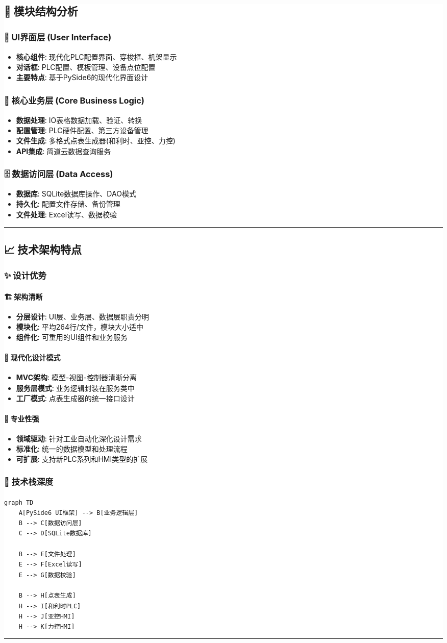 ## 📂 模块结构分析

### 🎨 UI界面层 (User Interface)
- **核心组件**: 现代化PLC配置界面、穿梭框、机架显示
- **对话框**: PLC配置、模板管理、设备点位配置
- **主要特点**: 基于PySide6的现代化界面设计

### 🔧 核心业务层 (Core Business Logic)
- **数据处理**: IO表格数据加载、验证、转换
- **配置管理**: PLC硬件配置、第三方设备管理
- **文件生成**: 多格式点表生成器(和利时、亚控、力控)
- **API集成**: 简道云数据查询服务

### 🗄️ 数据访问层 (Data Access)
- **数据库**: SQLite数据库操作、DAO模式
- **持久化**: 配置文件存储、备份管理
- **文件处理**: Excel读写、数据校验

---

## 📈 技术架构特点

### ✨ 设计优势

#### 🏗️ **架构清晰**
- **分层设计**: UI层、业务层、数据层职责分明
- **模块化**: 平均264行/文件，模块大小适中
- **组件化**: 可重用的UI组件和业务服务

#### 🔄 **现代化设计模式**
- **MVC架构**: 模型-视图-控制器清晰分离
- **服务层模式**: 业务逻辑封装在服务类中
- **工厂模式**: 点表生成器的统一接口设计

#### 🎯 **专业性强**
- **领域驱动**: 针对工业自动化深化设计需求
- **标准化**: 统一的数据模型和处理流程
- **可扩展**: 支持新PLC系列和HMI类型的扩展

### 🔧 **技术栈深度**

```mermaid
graph TD
    A[PySide6 UI框架] --> B[业务逻辑层]
    B --> C[数据访问层]
    C --> D[SQLite数据库]
    
    B --> E[文件处理]
    E --> F[Excel读写]
    E --> G[数据校验]
    
    B --> H[点表生成]
    H --> I[和利时PLC]
    H --> J[亚控HMI]
    H --> K[力控HMI]
```

---